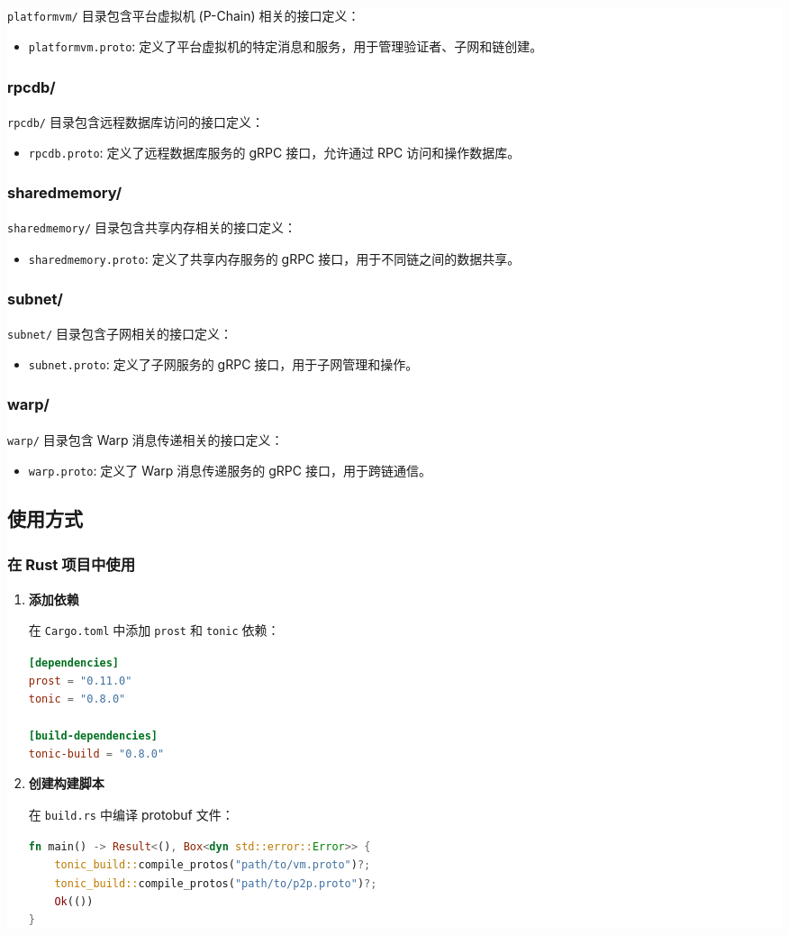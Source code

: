 `platformvm/` 目录包含平台虚拟机 (P-Chain) 相关的接口定义：

- `platformvm.proto`: 定义了平台虚拟机的特定消息和服务，用于管理验证者、子网和链创建。

### rpcdb/

`rpcdb/` 目录包含远程数据库访问的接口定义：

- `rpcdb.proto`: 定义了远程数据库服务的 gRPC 接口，允许通过 RPC 访问和操作数据库。

### sharedmemory/

`sharedmemory/` 目录包含共享内存相关的接口定义：

- `sharedmemory.proto`: 定义了共享内存服务的 gRPC 接口，用于不同链之间的数据共享。

### subnet/

`subnet/` 目录包含子网相关的接口定义：

- `subnet.proto`: 定义了子网服务的 gRPC 接口，用于子网管理和操作。

### warp/

`warp/` 目录包含 Warp 消息传递相关的接口定义：

- `warp.proto`: 定义了 Warp 消息传递服务的 gRPC 接口，用于跨链通信。

## 使用方式

### 在 Rust 项目中使用

1. **添加依赖**

   在 `Cargo.toml` 中添加 `prost` 和 `tonic` 依赖：

   ```toml
   [dependencies]
   prost = "0.11.0"
   tonic = "0.8.0"

   [build-dependencies]
   tonic-build = "0.8.0"
   ```

2. **创建构建脚本**

   在 `build.rs` 中编译 protobuf 文件：

   ```rust
   fn main() -> Result<(), Box<dyn std::error::Error>> {
       tonic_build::compile_protos("path/to/vm.proto")?;
       tonic_build::compile_protos("path/to/p2p.proto")?;
       Ok(())
   }
   ```
